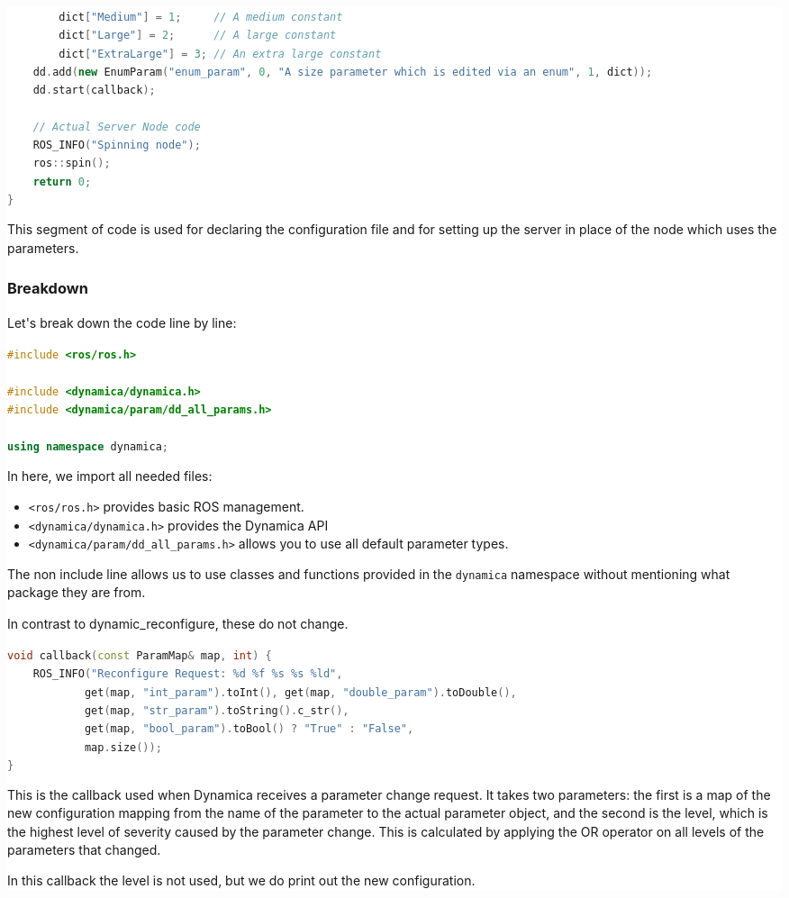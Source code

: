 ````cpp
        dict["Medium"] = 1;     // A medium constant
        dict["Large"] = 2;      // A large constant
        dict["ExtraLarge"] = 3; // An extra large constant
    dd.add(new EnumParam("enum_param", 0, "A size parameter which is edited via an enum", 1, dict));
    dd.start(callback);

    // Actual Server Node code
    ROS_INFO("Spinning node");
    ros::spin();
    return 0;
}
````
This segment of code is used for declaring the configuration file and for setting up the server in place of the node which uses the parameters.

### Breakdown

Let's break down the code line by line:
```cpp
#include <ros/ros.h>

#include <dynamica/dynamica.h>
#include <dynamica/param/dd_all_params.h>

using namespace dynamica;
```
In here, we import all needed files:
* ``<ros/ros.h>`` provides basic ROS management.
* ``<dynamica/dynamica.h>`` provides the Dynamica API
* ``<dynamica/param/dd_all_params.h>`` allows you to use all default parameter types.

The non include line allows us to use classes and functions provided in the ``dynamica`` namespace
without mentioning what package they are from.

In contrast to dynamic_reconfigure, these do not change.

```cpp
void callback(const ParamMap& map, int) {
    ROS_INFO("Reconfigure Request: %d %f %s %s %ld",
            get(map, "int_param").toInt(), get(map, "double_param").toDouble(),
            get(map, "str_param").toString().c_str(),
            get(map, "bool_param").toBool() ? "True" : "False",
            map.size());
}
```

This is the callback used when Dynamica receives a parameter change request.
It takes two parameters: the first is a map of the new configuration mapping from the name of the parameter to the actual parameter object,
and the second is the level, which is the highest level of severity caused by the parameter change.
This is calculated by applying the OR operator on all levels of the parameters that changed.

In this callback the level is not used, but we do print out the new configuration.
